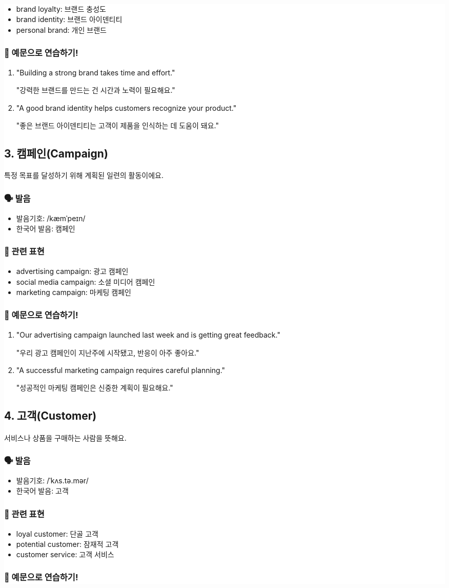 - brand loyalty: 브랜드 충성도
- brand identity: 브랜드 아이덴티티
- personal brand: 개인 브랜드

### 📝 예문으로 연습하기!

1. "Building a strong brand takes time and effort."

   "강력한 브랜드를 만드는 건 시간과 노력이 필요해요."

2. "A good brand identity helps customers recognize your product."

   "좋은 브랜드 아이덴티티는 고객이 제품을 인식하는 데 도움이 돼요."

## 3. 캠페인(Campaign)

특정 목표를 달성하기 위해 계획된 일련의 활동이에요.

### 🗣️ 발음

- <span data-pronunciation="campaign">발음기호: /kæmˈpeɪn/</span>
- 한국어 발음: 캠페인

### 💭 관련 표현

- advertising campaign: 광고 캠페인
- social media campaign: 소셜 미디어 캠페인
- marketing campaign: 마케팅 캠페인

### 📝 예문으로 연습하기!

1. "Our advertising campaign launched last week and is getting great feedback."

   "우리 광고 캠페인이 지난주에 시작됐고, 반응이 아주 좋아요."

2. "A successful marketing campaign requires careful planning."

   "성공적인 마케팅 캠페인은 신중한 계획이 필요해요."

## 4. 고객(Customer)

서비스나 상품을 구매하는 사람을 뜻해요.

### 🗣️ 발음

- <span data-pronunciation="customer">발음기호: /ˈkʌs.tə.mər/</span>
- 한국어 발음: 고객

### 💭 관련 표현

- loyal customer: 단골 고객
- potential customer: 잠재적 고객
- customer service: 고객 서비스

### 📝 예문으로 연습하기!
